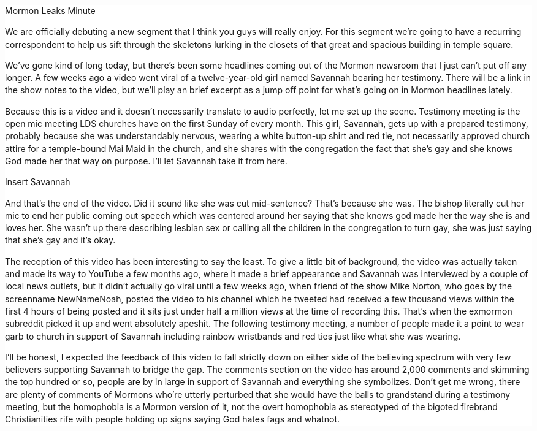 Mormon Leaks Minute

We are officially debuting a new segment that I think you guys will
really enjoy. For this segment we’re going to have a recurring
correspondent to help us sift through the skeletons lurking in the
closets of that great and spacious building in temple square.

We’ve gone kind of long today, but there’s been some headlines coming
out of the Mormon newsroom that I just can’t put off any longer. A few
weeks ago a video went viral of a twelve-year-old girl named Savannah
bearing her testimony. There will be a link in the show notes to the
video, but we’ll play an brief excerpt as a jump off point for what’s
going on in Mormon headlines lately.

Because this is a video and it doesn’t necessarily translate to audio
perfectly, let me set up the scene. Testimony meeting is the open mic
meeting LDS churches have on the first Sunday of every month. This girl,
Savannah, gets up with a prepared testimony, probably because she was
understandably nervous, wearing a white button-up shirt and red tie, not
necessarily approved church attire for a temple-bound Mai Maid in the
church, and she shares with the congregation the fact that she’s gay and
she knows God made her that way on purpose. I’ll let Savannah take it
from here.

Insert Savannah

And that’s the end of the video. Did it sound like she was cut
mid-sentence? That’s because she was. The bishop literally cut her mic
to end her public coming out speech which was centered around her saying
that she knows god made her the way she is and loves her. She wasn’t up
there describing lesbian sex or calling all the children in the
congregation to turn gay, she was just saying that she’s gay and it’s
okay.

The reception of this video has been interesting to say the least. To
give a little bit of background, the video was actually taken and made
its way to YouTube a few months ago, where it made a brief appearance
and Savannah was interviewed by a couple of local news outlets, but it
didn’t actually go viral until a few weeks ago, when friend of the show
Mike Norton, who goes by the screenname NewNameNoah, posted the video to
his channel which he tweeted had received a few thousand views within
the first 4 hours of being posted and it sits just under half a million
views at the time of recording this. That’s when the exmormon subreddit
picked it up and went absolutely apeshit. The following testimony
meeting, a number of people made it a point to wear garb to church in
support of Savannah including rainbow wristbands and red ties just like
what she was wearing.

I’ll be honest, I expected the feedback of this video to fall strictly
down on either side of the believing spectrum with very few believers
supporting Savannah to bridge the gap. The comments section on the video
has around 2,000 comments and skimming the top hundred or so, people are
by in large in support of Savannah and everything she symbolizes. Don’t
get me wrong, there are plenty of comments of Mormons who’re utterly
perturbed that she would have the balls to grandstand during a testimony
meeting, but the homophobia is a Mormon version of it, not the overt
homophobia as stereotyped of the bigoted firebrand Christianities rife
with people holding up signs saying God hates fags and whatnot.
